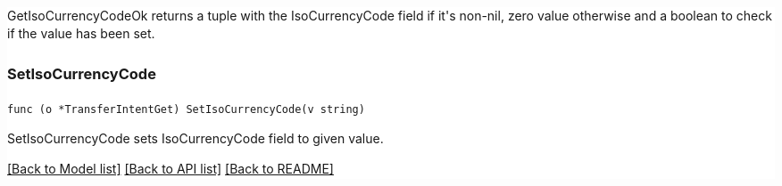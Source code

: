GetIsoCurrencyCodeOk returns a tuple with the IsoCurrencyCode field if it's non-nil, zero value otherwise
and a boolean to check if the value has been set.

### SetIsoCurrencyCode

`func (o *TransferIntentGet) SetIsoCurrencyCode(v string)`

SetIsoCurrencyCode sets IsoCurrencyCode field to given value.



[[Back to Model list]](../README.md#documentation-for-models) [[Back to API list]](../README.md#documentation-for-api-endpoints) [[Back to README]](../README.md)


